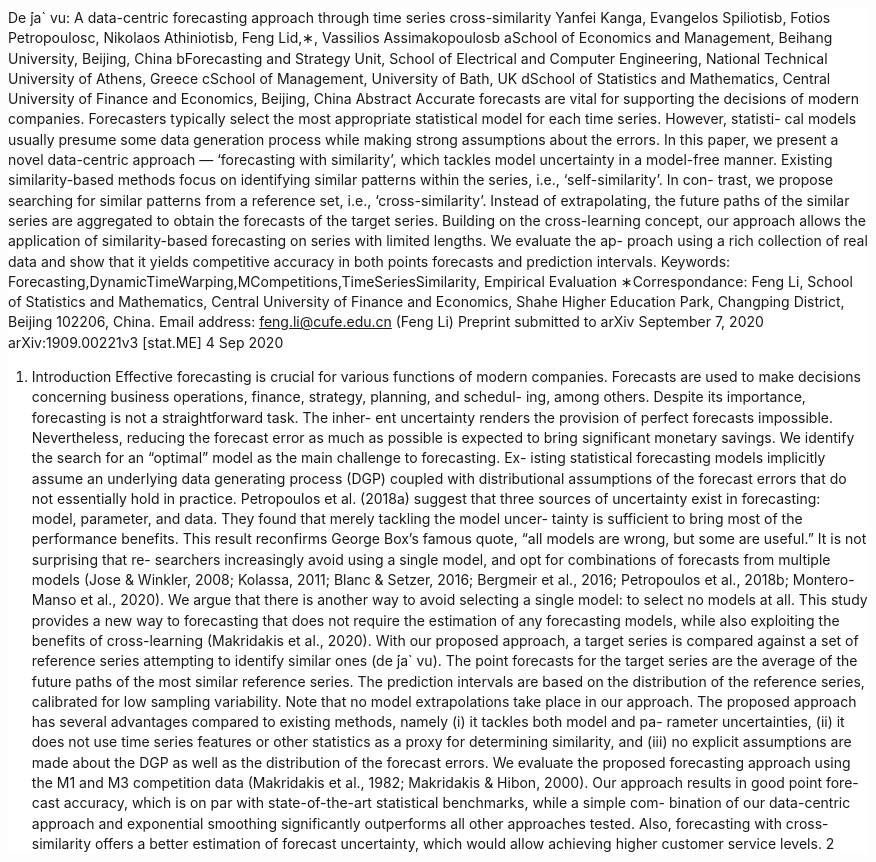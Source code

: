 De ́ja` vu: A data-centric forecasting approach through time series cross-similarity
Yanfei Kanga, Evangelos Spiliotisb, Fotios Petropoulosc, Nikolaos Athiniotisb, Feng Lid,∗, Vassilios Assimakopoulosb
aSchool of Economics and Management, Beihang University, Beijing, China
bForecasting and Strategy Unit, School of Electrical and Computer Engineering, National Technical University of Athens,
Greece
cSchool of Management, University of Bath, UK
dSchool of Statistics and Mathematics, Central University of Finance and Economics, Beijing, China
Abstract
Accurate forecasts are vital for supporting the decisions of modern companies. Forecasters typically select the most appropriate statistical model for each time series. However, statisti- cal models usually presume some data generation process while making strong assumptions about the errors. In this paper, we present a novel data-centric approach — ‘forecasting with similarity’, which tackles model uncertainty in a model-free manner. Existing similarity-based methods focus on identifying similar patterns within the series, i.e., ‘self-similarity’. In con- trast, we propose searching for similar patterns from a reference set, i.e., ‘cross-similarity’. Instead of extrapolating, the future paths of the similar series are aggregated to obtain the forecasts of the target series. Building on the cross-learning concept, our approach allows the application of similarity-based forecasting on series with limited lengths. We evaluate the ap- proach using a rich collection of real data and show that it yields competitive accuracy in both points forecasts and prediction intervals.
Keywords: Forecasting,DynamicTimeWarping,MCompetitions,TimeSeriesSimilarity, Empirical Evaluation
∗Correspondance: Feng Li, School of Statistics and Mathematics, Central University of Finance and Economics, Shahe Higher Education Park, Changping District, Beijing 102206, China.
Email address: feng.li@cufe.edu.cn (Feng Li)
Preprint submitted to arXiv September 7, 2020
  arXiv:1909.00221v3 [stat.ME] 4 Sep 2020
 
1. Introduction
Effective forecasting is crucial for various functions of modern companies. Forecasts are used to make decisions concerning business operations, finance, strategy, planning, and schedul- ing, among others. Despite its importance, forecasting is not a straightforward task. The inher- ent uncertainty renders the provision of perfect forecasts impossible. Nevertheless, reducing the forecast error as much as possible is expected to bring significant monetary savings.
We identify the search for an “optimal” model as the main challenge to forecasting. Ex- isting statistical forecasting models implicitly assume an underlying data generating process (DGP) coupled with distributional assumptions of the forecast errors that do not essentially hold in practice. Petropoulos et al. (2018a) suggest that three sources of uncertainty exist in forecasting: model, parameter, and data. They found that merely tackling the model uncer- tainty is sufficient to bring most of the performance benefits. This result reconfirms George Box’s famous quote, “all models are wrong, but some are useful.” It is not surprising that re- searchers increasingly avoid using a single model, and opt for combinations of forecasts from multiple models (Jose & Winkler, 2008; Kolassa, 2011; Blanc & Setzer, 2016; Bergmeir et al., 2016; Petropoulos et al., 2018b; Montero-Manso et al., 2020). We argue that there is another way to avoid selecting a single model: to select no models at all.
This study provides a new way to forecasting that does not require the estimation of any forecasting models, while also exploiting the benefits of cross-learning (Makridakis et al., 2020). With our proposed approach, a target series is compared against a set of reference series attempting to identify similar ones (de ́ja` vu). The point forecasts for the target series are the average of the future paths of the most similar reference series. The prediction intervals are based on the distribution of the reference series, calibrated for low sampling variability. Note that no model extrapolations take place in our approach. The proposed approach has several advantages compared to existing methods, namely (i) it tackles both model and pa- rameter uncertainties, (ii) it does not use time series features or other statistics as a proxy for determining similarity, and (iii) no explicit assumptions are made about the DGP as well as the distribution of the forecast errors.
We evaluate the proposed forecasting approach using the M1 and M3 competition data (Makridakis et al., 1982; Makridakis & Hibon, 2000). Our approach results in good point fore- cast accuracy, which is on par with state-of-the-art statistical benchmarks, while a simple com- bination of our data-centric approach and exponential smoothing significantly outperforms all other approaches tested. Also, forecasting with cross-similarity offers a better estimation of forecast uncertainty, which would allow achieving higher customer service levels.
2
